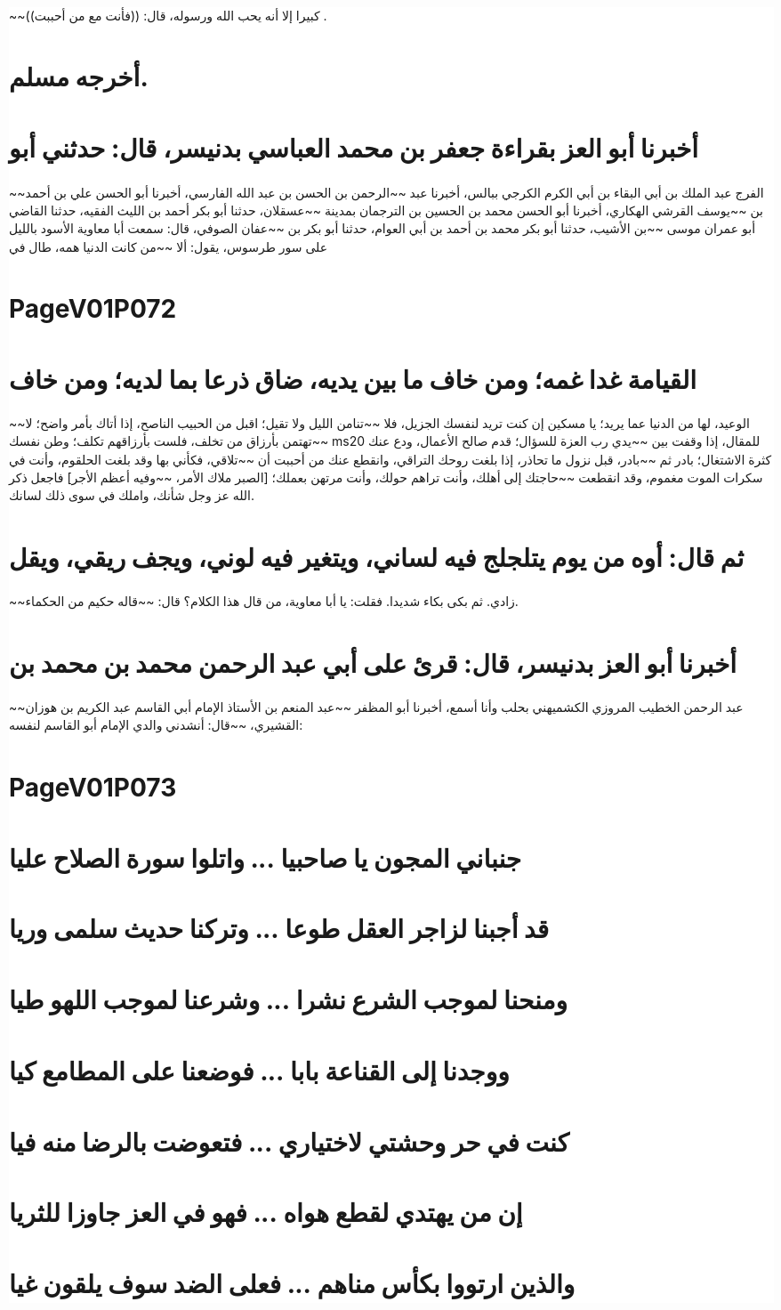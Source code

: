 ~~كبيرا إلا أنه يحب الله ورسوله، قال: ((فأنت مع من أحببت)) .
# أخرجه مسلم.
# أخبرنا أبو العز بقراءة جعفر بن محمد العباسي بدنيسر، قال: حدثني أبو
~~الفرج عبد الملك بن أبي البقاء بن أبي الكرم الكرجي ببالس، أخبرنا عبد
~~الرحمن بن الحسن بن عبد الله الفارسي، أخبرنا أبو الحسن علي بن أحمد بن
~~يوسف القرشي الهكاري، أخبرنا أبو الحسن محمد بن الحسين بن الترجمان بمدينة
~~عسقلان، حدثنا أبو بكر أحمد بن الليث الفقيه، حدثنا القاضي أبو عمران موسى
~~بن الأشيب، حدثنا أبو بكر محمد بن أحمد بن أبي العوام، حدثنا أبو بكر بن
~~عفان الصوفي، قال: سمعت أبا معاوية الأسود بالليل على سور طرسوس، يقول: ألا
~~من كانت الدنيا همه، طال في
# PageV01P072
# القيامة غدا غمه؛ ومن خاف ما بين يديه، ضاق ذرعا بما لديه؛ ومن خاف
~~الوعيد، لها من الدنيا عما يريد؛ يا مسكين إن كنت تريد لنفسك الجزيل، فلا
~~تنامن الليل ولا تقيل؛ اقبل من الحبيب الناصح، إذا أتاك بأمر واضح؛ لا
~~تهتمن بأرزاق من تخلف، فلست بأرزاقهم تكلف؛ وطن نفسك ms20 للمقال، إذا وقفت بين
~~يدي رب العزة للسؤال؛ قدم صالح الأعمال، ودع عنك كثرة الاشتغال؛ بادر ثم
~~بادر، قبل نزول ما تحاذر، إذا بلغت روحك التراقي، وانقطع عنك من أحببت أن
~~تلاقي، فكأني بها وقد بلغت الحلقوم، وأنت في سكرات الموت مغموم، وقد انقطعت
~~حاجتك إلى أهلك، وأنت تراهم حولك، وأنت مرتهن بعملك؛ [الصبر ملاك الأمر،
~~وفيه أعظم الأجر] فاجعل ذكر الله عز وجل شأنك، واملك في سوى ذلك لسانك.
# ثم قال: أوه من يوم يتلجلج فيه لساني، ويتغير فيه لوني، ويجف ريقي، ويقل
~~زادي. ثم بكى بكاء شديدا. فقلت: يا أبا معاوية، من قال هذا الكلام؟ قال:
~~قاله حكيم من الحكماء.
# أخبرنا أبو العز بدنيسر، قال: قرئ على أبي عبد الرحمن محمد بن محمد بن
~~عبد الرحمن الخطيب المروزي الكشميهني بحلب وأنا أسمع، أخبرنا أبو المظفر
~~عبد المنعم بن الأستاذ الإمام أبي القاسم عبد الكريم بن هوزان القشيري،
~~قال: أنشدني والدي الإمام أبو القاسم لنفسه:
# PageV01P073
# جنباني المجون يا صاحبيا ... واتلوا سورة الصلاح عليا
# قد أجبنا لزاجر العقل طوعا ... وتركنا حديث سلمى وريا
# ومنحنا لموجب الشرع نشرا ... وشرعنا لموجب اللهو طيا
# ووجدنا إلى القناعة بابا ... فوضعنا على المطامع كيا
# كنت في حر وحشتي لاختياري ... فتعوضت بالرضا منه فيا
# إن من يهتدي لقطع هواه ... فهو في العز جاوزا للثريا
# والذين ارتووا بكأس مناهم ... فعلى الضد سوف يلقون غيا